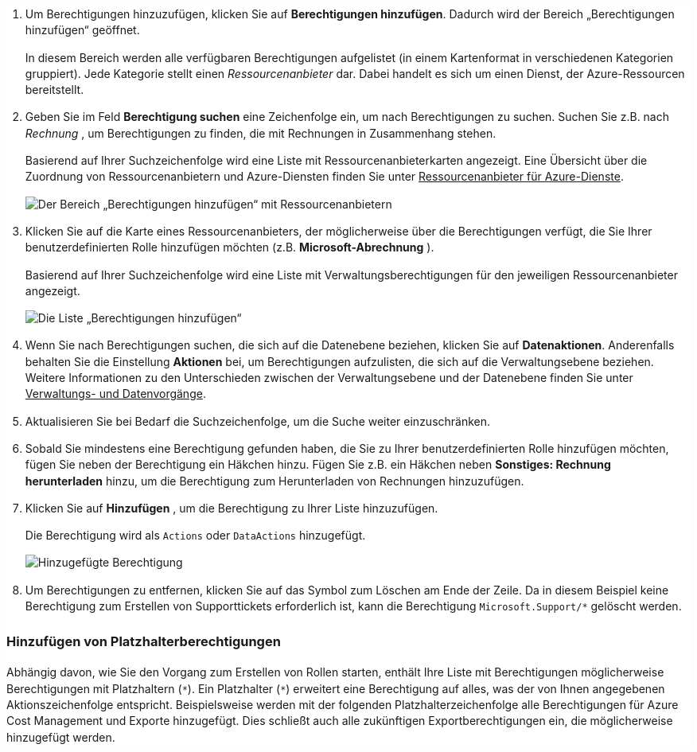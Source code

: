 1. Um Berechtigungen hinzuzufügen, klicken Sie auf **Berechtigungen hinzufügen**. Dadurch wird der Bereich „Berechtigungen hinzufügen“ geöffnet.

    In diesem Bereich werden alle verfügbaren Berechtigungen aufgelistet (in einem Kartenformat in verschiedenen Kategorien gruppiert). Jede Kategorie stellt einen *Ressourcenanbieter* dar. Dabei handelt es sich um einen Dienst, der Azure-Ressourcen bereitstellt.

1. Geben Sie im Feld **Berechtigung suchen** eine Zeichenfolge ein, um nach Berechtigungen zu suchen. Suchen Sie z.B. nach *Rechnung* , um Berechtigungen zu finden, die mit Rechnungen in Zusammenhang stehen.

    Basierend auf Ihrer Suchzeichenfolge wird eine Liste mit Ressourcenanbieterkarten angezeigt. Eine Übersicht über die Zuordnung von Ressourcenanbietern und Azure-Diensten finden Sie unter [Ressourcenanbieter für Azure-Dienste](../azure-resource-manager/management/azure-services-resource-providers.md).

    ![Der Bereich „Berechtigungen hinzufügen“ mit Ressourcenanbietern](./media/custom-roles-portal/add-permissions-provider.png)

1. Klicken Sie auf die Karte eines Ressourcenanbieters, der möglicherweise über die Berechtigungen verfügt, die Sie Ihrer benutzerdefinierten Rolle hinzufügen möchten (z.B. **Microsoft-Abrechnung** ).

    Basierend auf Ihrer Suchzeichenfolge wird eine Liste mit Verwaltungsberechtigungen für den jeweiligen Ressourcenanbieter angezeigt.

    ![Die Liste „Berechtigungen hinzufügen“](./media/custom-roles-portal/add-permissions-list.png)

1. Wenn Sie nach Berechtigungen suchen, die sich auf die Datenebene beziehen, klicken Sie auf **Datenaktionen**. Anderenfalls behalten Sie die Einstellung **Aktionen** bei, um Berechtigungen aufzulisten, die sich auf die Verwaltungsebene beziehen. Weitere Informationen zu den Unterschieden zwischen der Verwaltungsebene und der Datenebene finden Sie unter [Verwaltungs- und Datenvorgänge](role-definitions.md#management-and-data-operations).

1. Aktualisieren Sie bei Bedarf die Suchzeichenfolge, um die Suche weiter einzuschränken.

1. Sobald Sie mindestens eine Berechtigung gefunden haben, die Sie zu Ihrer benutzerdefinierten Rolle hinzufügen möchten, fügen Sie neben der Berechtigung ein Häkchen hinzu. Fügen Sie z.B. ein Häkchen neben **Sonstiges: Rechnung herunterladen** hinzu, um die Berechtigung zum Herunterladen von Rechnungen hinzuzufügen.

1. Klicken Sie auf **Hinzufügen** , um die Berechtigung zu Ihrer Liste hinzuzufügen.

    Die Berechtigung wird als `Actions` oder `DataActions` hinzugefügt.

    ![Hinzugefügte Berechtigung](./media/custom-roles-portal/permissions-list-add.png)

1. Um Berechtigungen zu entfernen, klicken Sie auf das Symbol zum Löschen am Ende der Zeile. Da in diesem Beispiel keine Berechtigung zum Erstellen von Supporttickets erforderlich ist, kann die Berechtigung `Microsoft.Support/*` gelöscht werden.

### <a name="add-wildcard-permissions"></a>Hinzufügen von Platzhalterberechtigungen

Abhängig davon, wie Sie den Vorgang zum Erstellen von Rollen starten, enthält Ihre Liste mit Berechtigungen möglicherweise Berechtigungen mit Platzhaltern (`*`). Ein Platzhalter (`*`) erweitert eine Berechtigung auf alles, was der von Ihnen angegebenen Aktionszeichenfolge entspricht. Beispielsweise werden mit der folgenden Platzhalterzeichenfolge alle Berechtigungen für Azure Cost Management und Exporte hinzugefügt. Dies schließt auch alle zukünftigen Exportberechtigungen ein, die möglicherweise hinzugefügt werden.
